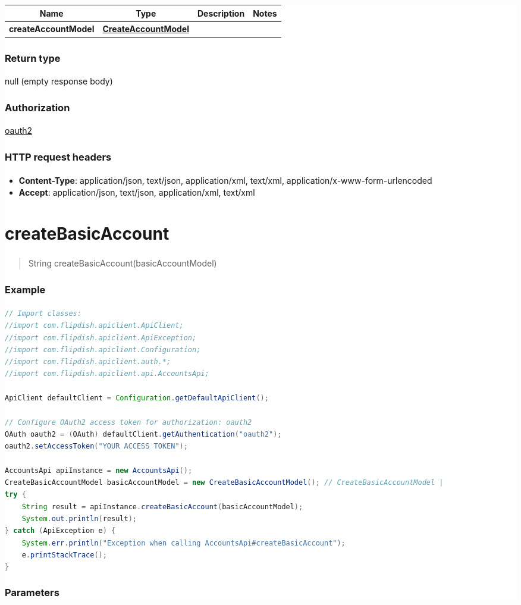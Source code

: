 Name | Type | Description  | Notes
------------- | ------------- | ------------- | -------------
 **createAccountModel** | [**CreateAccountModel**](CreateAccountModel.md)|  |

### Return type

null (empty response body)

### Authorization

[oauth2](../README.md#oauth2)

### HTTP request headers

 - **Content-Type**: application/json, text/json, application/xml, text/xml, application/x-www-form-urlencoded
 - **Accept**: application/json, text/json, application/xml, text/xml

<a name="createBasicAccount"></a>
# **createBasicAccount**
> String createBasicAccount(basicAccountModel)



### Example
```java
// Import classes:
//import com.flipdish.apiclient.ApiClient;
//import com.flipdish.apiclient.ApiException;
//import com.flipdish.apiclient.Configuration;
//import com.flipdish.apiclient.auth.*;
//import com.flipdish.apiclient.api.AccountsApi;

ApiClient defaultClient = Configuration.getDefaultApiClient();

// Configure OAuth2 access token for authorization: oauth2
OAuth oauth2 = (OAuth) defaultClient.getAuthentication("oauth2");
oauth2.setAccessToken("YOUR ACCESS TOKEN");

AccountsApi apiInstance = new AccountsApi();
CreateBasicAccountModel basicAccountModel = new CreateBasicAccountModel(); // CreateBasicAccountModel | 
try {
    String result = apiInstance.createBasicAccount(basicAccountModel);
    System.out.println(result);
} catch (ApiException e) {
    System.err.println("Exception when calling AccountsApi#createBasicAccount");
    e.printStackTrace();
}
```

### Parameters
